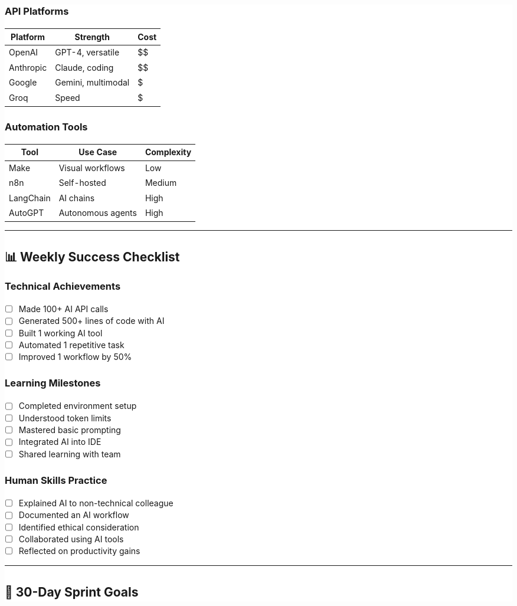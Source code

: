 ### API Platforms
| Platform | Strength | Cost |
|----------|----------|------|
| OpenAI | GPT-4, versatile | $$ |
| Anthropic | Claude, coding | $$ |
| Google | Gemini, multimodal | $ |
| Groq | Speed | $ |

### Automation Tools
| Tool | Use Case | Complexity |
|------|----------|------------|
| Make | Visual workflows | Low |
| n8n | Self-hosted | Medium |
| LangChain | AI chains | High |
| AutoGPT | Autonomous agents | High |

---

## 📊 Weekly Success Checklist

### Technical Achievements
- [ ] Made 100+ AI API calls
- [ ] Generated 500+ lines of code with AI
- [ ] Built 1 working AI tool
- [ ] Automated 1 repetitive task
- [ ] Improved 1 workflow by 50%

### Learning Milestones
- [ ] Completed environment setup
- [ ] Understood token limits
- [ ] Mastered basic prompting
- [ ] Integrated AI into IDE
- [ ] Shared learning with team

### Human Skills Practice
- [ ] Explained AI to non-technical colleague
- [ ] Documented an AI workflow
- [ ] Identified ethical consideration
- [ ] Collaborated using AI tools
- [ ] Reflected on productivity gains

---

## 🎯 30-Day Sprint Goals
